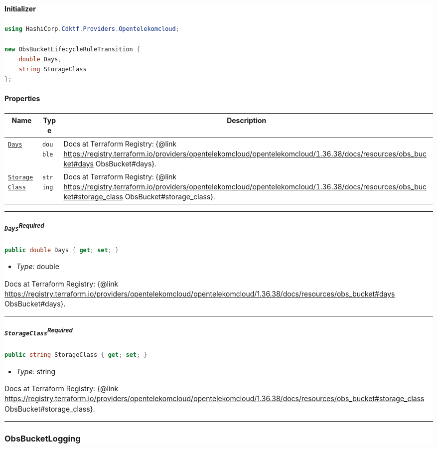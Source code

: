 #### Initializer <a name="Initializer" id="@cdktf/provider-opentelekomcloud.obsBucket.ObsBucketLifecycleRuleTransition.Initializer"></a>

```csharp
using HashiCorp.Cdktf.Providers.Opentelekomcloud;

new ObsBucketLifecycleRuleTransition {
    double Days,
    string StorageClass
};
```

#### Properties <a name="Properties" id="Properties"></a>

| **Name** | **Type** | **Description** |
| --- | --- | --- |
| <code><a href="#@cdktf/provider-opentelekomcloud.obsBucket.ObsBucketLifecycleRuleTransition.property.days">Days</a></code> | <code>double</code> | Docs at Terraform Registry: {@link https://registry.terraform.io/providers/opentelekomcloud/opentelekomcloud/1.36.38/docs/resources/obs_bucket#days ObsBucket#days}. |
| <code><a href="#@cdktf/provider-opentelekomcloud.obsBucket.ObsBucketLifecycleRuleTransition.property.storageClass">StorageClass</a></code> | <code>string</code> | Docs at Terraform Registry: {@link https://registry.terraform.io/providers/opentelekomcloud/opentelekomcloud/1.36.38/docs/resources/obs_bucket#storage_class ObsBucket#storage_class}. |

---

##### `Days`<sup>Required</sup> <a name="Days" id="@cdktf/provider-opentelekomcloud.obsBucket.ObsBucketLifecycleRuleTransition.property.days"></a>

```csharp
public double Days { get; set; }
```

- *Type:* double

Docs at Terraform Registry: {@link https://registry.terraform.io/providers/opentelekomcloud/opentelekomcloud/1.36.38/docs/resources/obs_bucket#days ObsBucket#days}.

---

##### `StorageClass`<sup>Required</sup> <a name="StorageClass" id="@cdktf/provider-opentelekomcloud.obsBucket.ObsBucketLifecycleRuleTransition.property.storageClass"></a>

```csharp
public string StorageClass { get; set; }
```

- *Type:* string

Docs at Terraform Registry: {@link https://registry.terraform.io/providers/opentelekomcloud/opentelekomcloud/1.36.38/docs/resources/obs_bucket#storage_class ObsBucket#storage_class}.

---

### ObsBucketLogging <a name="ObsBucketLogging" id="@cdktf/provider-opentelekomcloud.obsBucket.ObsBucketLogging"></a>
